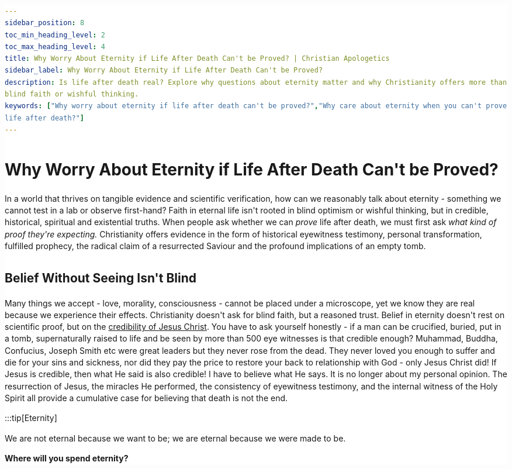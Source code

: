 ```yaml
---
sidebar_position: 8
toc_min_heading_level: 2
toc_max_heading_level: 4
title: Why Worry About Eternity if Life After Death Can't be Proved? | Christian Apologetics
sidebar_label: Why Worry About Eternity if Life After Death Can't be Proved?
description: Is life after death real? Explore why questions about eternity matter and why Christianity offers more than blind faith or wishful thinking.
keywords: ["Why worry about eternity if life after death can't be proved?","Why care about eternity when you can't prove life after death?"]
---
```


# Why Worry About Eternity if Life After Death Can't be Proved?

In a world that thrives on tangible evidence and scientific verification, how can we reasonably talk
about eternity - something we cannot test in a lab or observe first-hand? Faith in eternal life isn't rooted
in blind optimism or wishful thinking, but in credible, historical, spiritual and existential truths. When
people ask whether we can *prove* life after death, we must first ask *what kind of proof they're expecting.*
Christianity offers evidence in the form of historical eyewitness testimony, personal transformation,
fulfilled prophecy, the radical claim of a resurrected Saviour and the profound implications of an empty tomb.

## Belief Without Seeing Isn't Blind

Many things we accept - love, morality, consciousness - cannot be placed under a microscope,
yet we know they are real because we experience their effects. Christianity doesn't ask for
blind faith, but a reasoned trust. Belief in eternity doesn't rest on scientific proof, but on the 
[credibility of Jesus Christ](../../jesus/who-is-jesus-christ.md#is-jesus-credible). 
You have to ask yourself honestly - if a man can be crucified, buried, put in a tomb,
supernaturally raised to life and be seen by more than 500 eye witnesses is that credible enough?
Muhammad, Buddha, Confucius, Joseph Smith etc were great leaders but they never rose from the dead.
They never loved you enough to suffer and die for your sins and sickness, nor did they pay the
price to restore your back to relationship with God - only Jesus Christ did! If Jesus is credible,
then what He said is also credible! I have to believe what He says. It is no longer about my
personal opinion. The resurrection of Jesus, the miracles He performed, the consistency
of eyewitness testimony, and the internal witness of the Holy Spirit all provide a
cumulative case for believing that death is not the end. 

:::tip[Eternity]

We are not eternal because we want to be; we are eternal because we were made to be.

**Where will you spend eternity?**
